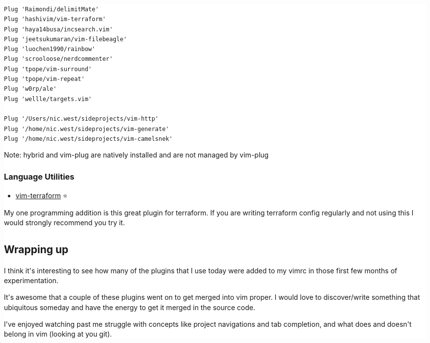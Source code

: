 ```
Plug 'Raimondi/delimitMate'
Plug 'hashivim/vim-terraform'
Plug 'haya14busa/incsearch.vim'
Plug 'jeetsukumaran/vim-filebeagle'
Plug 'luochen1990/rainbow'
Plug 'scrooloose/nerdcommenter'
Plug 'tpope/vim-surround'
Plug 'tpope/vim-repeat'
Plug 'w0rp/ale'
Plug 'wellle/targets.vim'

Plug '/Users/nic.west/sideprojects/vim-http'
Plug '/home/nic.west/sideprojects/vim-generate'
Plug '/home/nic.west/sideprojects/vim-camelsnek'
```

Note: hybrid and vim-plug are natively installed and are not managed by
vim-plug

### Language Utilities

* [vim-terraform](hashivim/vim-terraform) :star:

My one programming addition is this great plugin for terraform. If you are
writing terraform config regularly and not using this I would strongly
recommend you try it.

## Wrapping up

I think it's interesting to see how many of the plugins that I use today were
added to my vimrc in those first few months of experimentation.

It's awesome that a couple of these plugins went on to get merged into vim
proper. I would love to discover/write something that ubiquitous someday and
have the energy to get it merged in the source code.

I've enjoyed watching past me struggle with concepts like project navigations
and tab completion, and what does and doesn't belong in vim (looking at you
git).
